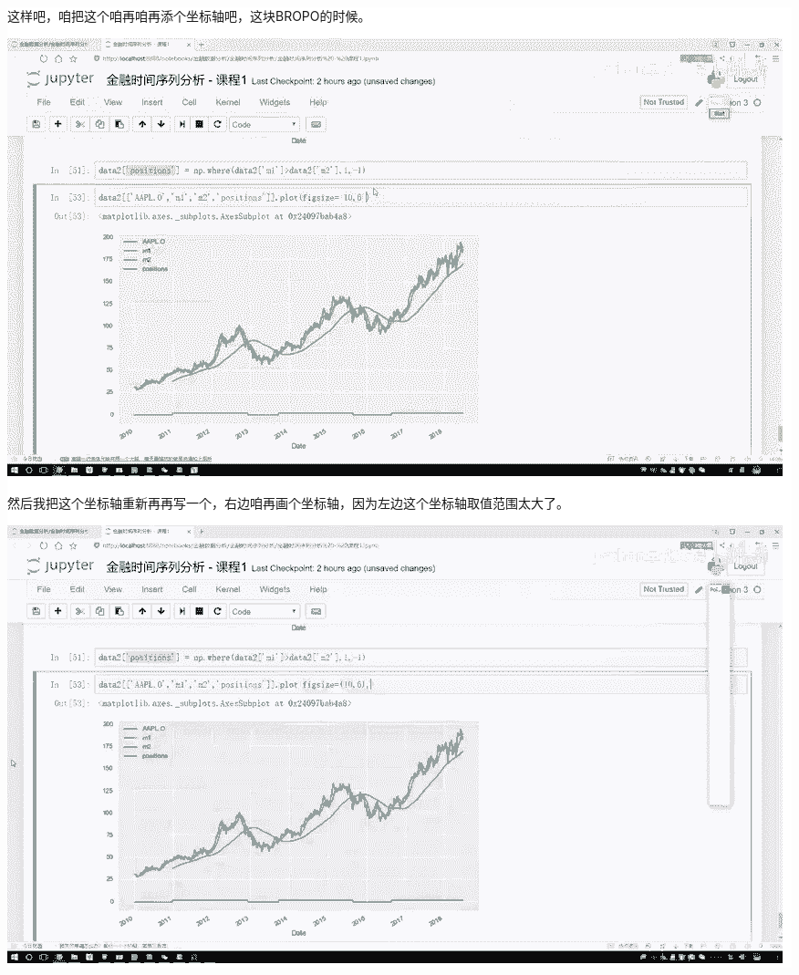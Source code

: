 这样吧，咱把这个咱再咱再添个坐标轴吧，这块BROPO的时候。

![](img/7be246e7cb62f2b649332f81aab455e6_78.png)

然后我把这个坐标轴重新再再写一个，右边咱再画个坐标轴，因为左边这个坐标轴取值范围太大了。

![](img/7be246e7cb62f2b649332f81aab455e6_80.png)
